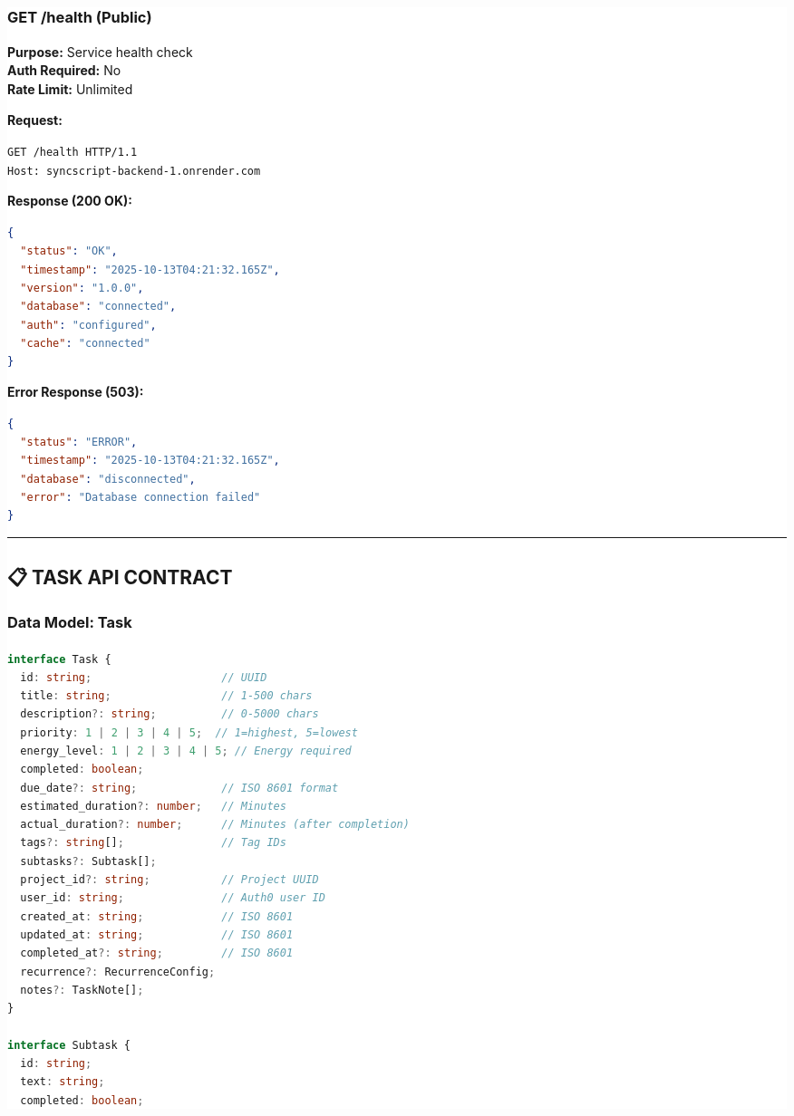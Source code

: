 ### **GET /health** (Public)

**Purpose:** Service health check  
**Auth Required:** No  
**Rate Limit:** Unlimited

**Request:**
```http
GET /health HTTP/1.1
Host: syncscript-backend-1.onrender.com
```

**Response (200 OK):**
```json
{
  "status": "OK",
  "timestamp": "2025-10-13T04:21:32.165Z",
  "version": "1.0.0",
  "database": "connected",
  "auth": "configured",
  "cache": "connected"
}
```

**Error Response (503):**
```json
{
  "status": "ERROR",
  "timestamp": "2025-10-13T04:21:32.165Z",
  "database": "disconnected",
  "error": "Database connection failed"
}
```

---

## 📋 TASK API CONTRACT

### **Data Model: Task**

```typescript
interface Task {
  id: string;                    // UUID
  title: string;                 // 1-500 chars
  description?: string;          // 0-5000 chars
  priority: 1 | 2 | 3 | 4 | 5;  // 1=highest, 5=lowest
  energy_level: 1 | 2 | 3 | 4 | 5; // Energy required
  completed: boolean;
  due_date?: string;             // ISO 8601 format
  estimated_duration?: number;   // Minutes
  actual_duration?: number;      // Minutes (after completion)
  tags?: string[];               // Tag IDs
  subtasks?: Subtask[];
  project_id?: string;           // Project UUID
  user_id: string;               // Auth0 user ID
  created_at: string;            // ISO 8601
  updated_at: string;            // ISO 8601
  completed_at?: string;         // ISO 8601
  recurrence?: RecurrenceConfig;
  notes?: TaskNote[];
}

interface Subtask {
  id: string;
  text: string;
  completed: boolean;
```